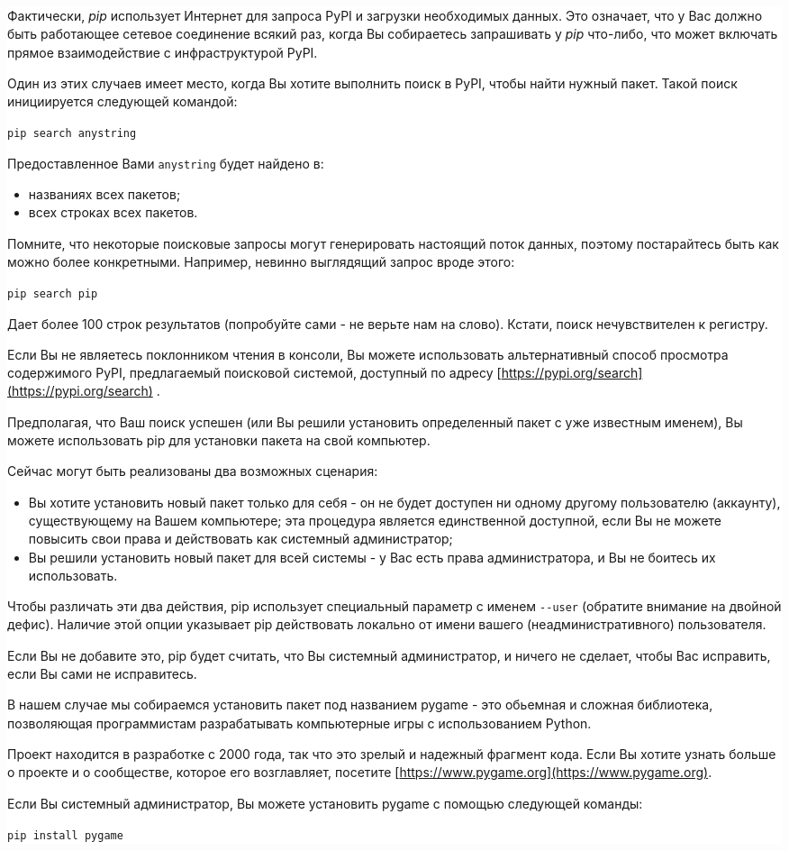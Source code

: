 Фактически, _pip_ использует Интернет для запроса PyPI и загрузки необходимых данных. Это означает, что у Вас должно быть работающее сетевое соединение всякий раз, когда Вы собираетесь запрашивать у _pip_ что-либо, что может включать прямое взаимодействие с инфраструктурой PyPI.

Один из этих случаев имеет место, когда Вы хотите выполнить поиск в PyPI, чтобы найти нужный пакет. Такой поиск инициируется следующей командой:

```bash
pip search anystring
```

Предоставленное Вами `anystring` будет найдено в:

*   названиях всех пакетов;
*   всех строках всех пакетов.

Помните, что некоторые поисковые запросы могут генерировать настоящий поток данных, поэтому постарайтесь быть как можно более конкретными. Например, невинно выглядящий запрос вроде этого:

```bash
pip search pip
```

Дает более 100 строк результатов (попробуйте сами - не верьте нам на слово). Кстати, поиск нечувствителен к регистру.

Если Вы не являетесь поклонником чтения в консоли, Вы можете использовать альтернативный способ просмотра содержимого PyPI, предлагаемый поисковой системой, доступный по адресу [https://pypi.org/search](https://pypi.org/search) .


Предполагая, что Ваш поиск успешен (или Вы решили установить определенный пакет с уже известным именем), Вы можете использовать pip для установки пакета на свой компьютер.

Сейчас могут быть реализованы два возможных сценария:

*   Вы хотите установить новый пакет только для себя - он не будет доступен ни одному другому пользователю (аккаунту), существующему на Вашем компьютере; эта процедура является единственной доступной, если Вы не можете повысить свои права и действовать как системный администратор;
*   Вы решили установить новый пакет для всей системы - у Вас есть права администратора, и Вы не боитесь их использовать.

Чтобы различать эти два действия, pip использует специальный параметр с именем `--user` (обратите внимание на двойной дефис). Наличие этой опции указывает pip действовать локально от имени вашего (неадминистративного) пользователя.

Если Вы не добавите это, pip будет считать, что Вы системный администратор, и ничего не сделает, чтобы Вас исправить, если Вы сами не исправитесь.

В нашем случае мы собираемся установить пакет под названием pygame - это обьемная и сложная библиотека, позволяющая программистам разрабатывать компьютерные игры с использованием Python.

Проект находится в разработке с 2000 года, так что это зрелый и надежный фрагмент кода. Если Вы хотите узнать больше о проекте и о сообществе, которое его возглавляет, посетите [https://www.pygame.org](https://www.pygame.org).

Если Вы системный администратор, Вы можете установить pygame с помощью следующей команды:

```bash
pip install pygame
```
